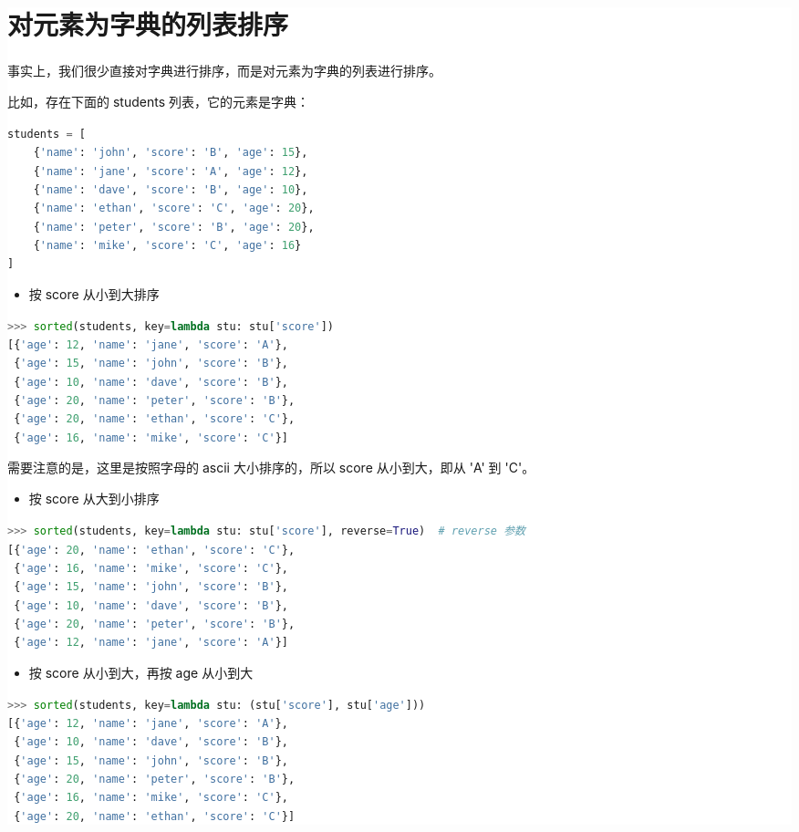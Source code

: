 # 对元素为字典的列表排序

事实上，我们很少直接对字典进行排序，而是对元素为字典的列表进行排序。

比如，存在下面的 students 列表，它的元素是字典：

```python
students = [
    {'name': 'john', 'score': 'B', 'age': 15},
    {'name': 'jane', 'score': 'A', 'age': 12},
    {'name': 'dave', 'score': 'B', 'age': 10},
    {'name': 'ethan', 'score': 'C', 'age': 20},
    {'name': 'peter', 'score': 'B', 'age': 20},
    {'name': 'mike', 'score': 'C', 'age': 16}
]
```

- 按 score 从小到大排序

```python
>>> sorted(students, key=lambda stu: stu['score'])
[{'age': 12, 'name': 'jane', 'score': 'A'},
 {'age': 15, 'name': 'john', 'score': 'B'},
 {'age': 10, 'name': 'dave', 'score': 'B'},
 {'age': 20, 'name': 'peter', 'score': 'B'},
 {'age': 20, 'name': 'ethan', 'score': 'C'},
 {'age': 16, 'name': 'mike', 'score': 'C'}]
```

需要注意的是，这里是按照字母的 ascii 大小排序的，所以 score 从小到大，即从 'A' 到 'C'。


- 按 score 从大到小排序

```python
>>> sorted(students, key=lambda stu: stu['score'], reverse=True)  # reverse 参数
[{'age': 20, 'name': 'ethan', 'score': 'C'},
 {'age': 16, 'name': 'mike', 'score': 'C'},
 {'age': 15, 'name': 'john', 'score': 'B'},
 {'age': 10, 'name': 'dave', 'score': 'B'},
 {'age': 20, 'name': 'peter', 'score': 'B'},
 {'age': 12, 'name': 'jane', 'score': 'A'}]
```

- 按 score 从小到大，再按 age 从小到大

```python
>>> sorted(students, key=lambda stu: (stu['score'], stu['age']))
[{'age': 12, 'name': 'jane', 'score': 'A'},
 {'age': 10, 'name': 'dave', 'score': 'B'},
 {'age': 15, 'name': 'john', 'score': 'B'},
 {'age': 20, 'name': 'peter', 'score': 'B'},
 {'age': 16, 'name': 'mike', 'score': 'C'},
 {'age': 20, 'name': 'ethan', 'score': 'C'}]
```
